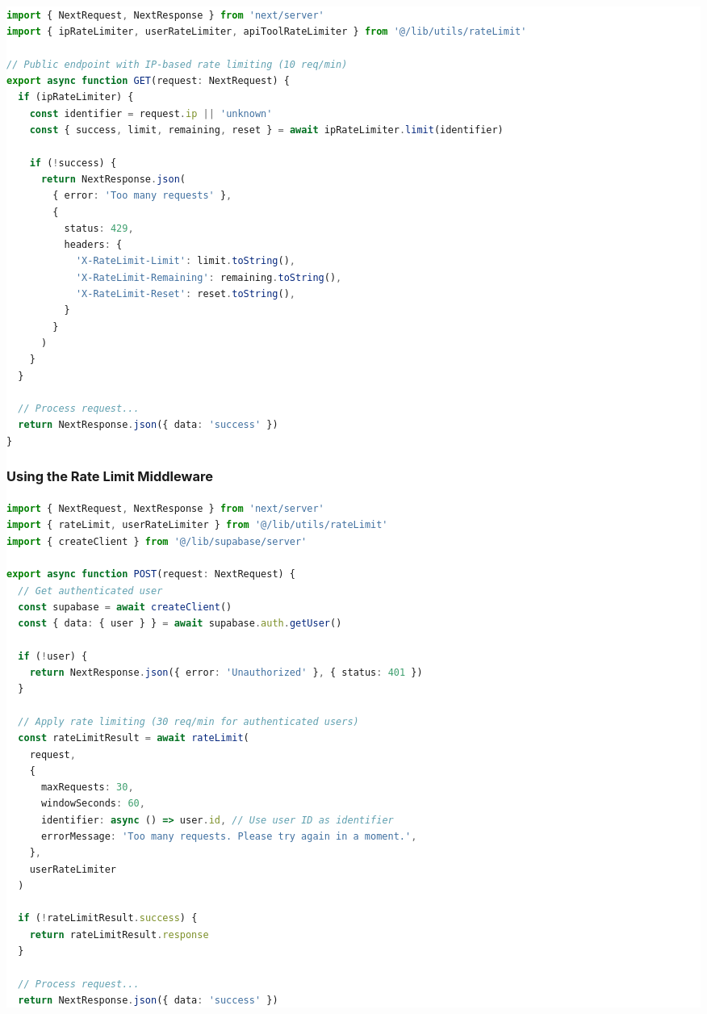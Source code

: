```typescript
import { NextRequest, NextResponse } from 'next/server'
import { ipRateLimiter, userRateLimiter, apiToolRateLimiter } from '@/lib/utils/rateLimit'

// Public endpoint with IP-based rate limiting (10 req/min)
export async function GET(request: NextRequest) {
  if (ipRateLimiter) {
    const identifier = request.ip || 'unknown'
    const { success, limit, remaining, reset } = await ipRateLimiter.limit(identifier)
    
    if (!success) {
      return NextResponse.json(
        { error: 'Too many requests' },
        { 
          status: 429,
          headers: {
            'X-RateLimit-Limit': limit.toString(),
            'X-RateLimit-Remaining': remaining.toString(),
            'X-RateLimit-Reset': reset.toString(),
          }
        }
      )
    }
  }
  
  // Process request...
  return NextResponse.json({ data: 'success' })
}
```

### Using the Rate Limit Middleware

```typescript
import { NextRequest, NextResponse } from 'next/server'
import { rateLimit, userRateLimiter } from '@/lib/utils/rateLimit'
import { createClient } from '@/lib/supabase/server'

export async function POST(request: NextRequest) {
  // Get authenticated user
  const supabase = await createClient()
  const { data: { user } } = await supabase.auth.getUser()
  
  if (!user) {
    return NextResponse.json({ error: 'Unauthorized' }, { status: 401 })
  }
  
  // Apply rate limiting (30 req/min for authenticated users)
  const rateLimitResult = await rateLimit(
    request,
    {
      maxRequests: 30,
      windowSeconds: 60,
      identifier: async () => user.id, // Use user ID as identifier
      errorMessage: 'Too many requests. Please try again in a moment.',
    },
    userRateLimiter
  )
  
  if (!rateLimitResult.success) {
    return rateLimitResult.response
  }
  
  // Process request...
  return NextResponse.json({ data: 'success' })
```